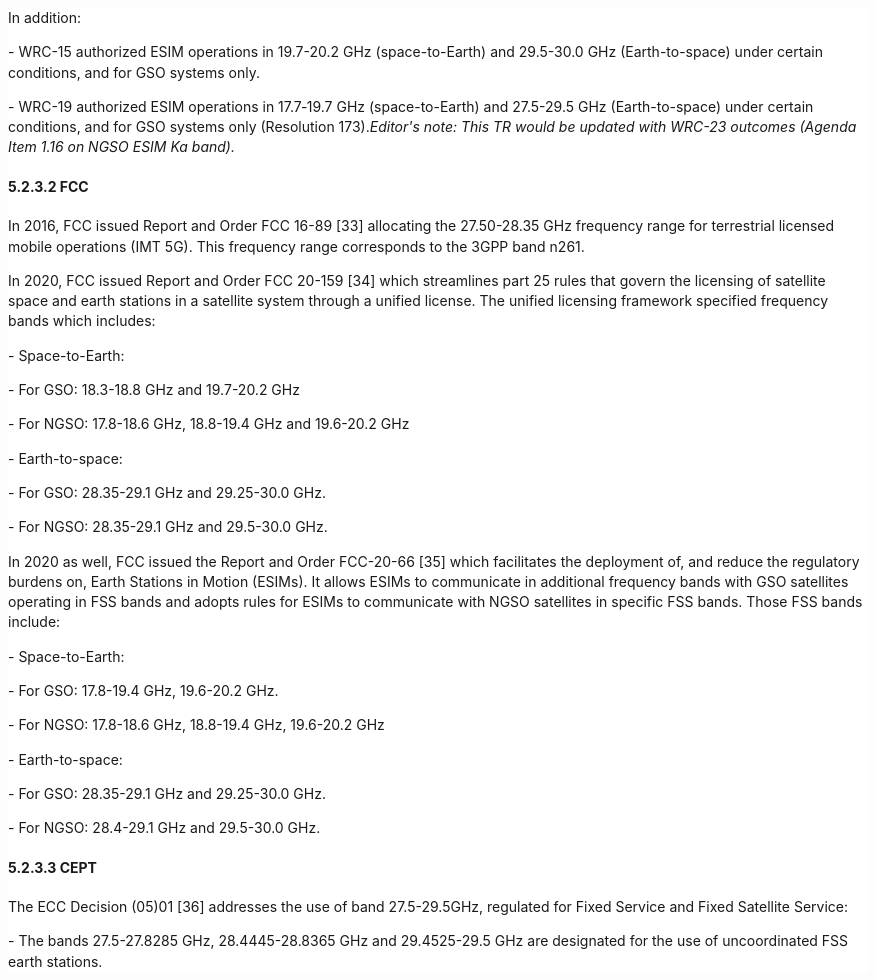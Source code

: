 In addition:

\- WRC-15 authorized ESIM operations in 19.7-20.2 GHz (space-to-Earth)
and 29.5-30.0 GHz (Earth-to-space) under certain conditions, and for GSO
systems only.

\- WRC-19 authorized ESIM operations in 17.7‑19.7 GHz (space-to-Earth)
and 27.5-29.5 GHz (Earth-to-space) under certain conditions, and for GSO
systems only (Resolution 173).*Editor's note: This TR would be updated
with WRC-23 outcomes (Agenda Item 1.16 on NGSO ESIM Ka band).*

#### 5.2.3.2 FCC

In 2016, FCC issued Report and Order FCC 16-89 \[33\] allocating the
27.50-28.35 GHz frequency range for terrestrial licensed mobile
operations (IMT 5G). This frequency range corresponds to the 3GPP band
n261.

In 2020, FCC issued Report and Order FCC 20-159 \[34\] which streamlines
part 25 rules that govern the licensing of satellite space and earth
stations in a satellite system through a unified license. The unified
licensing framework specified frequency bands which includes:

\- Space-to-Earth:

\- For GSO: 18.3-18.8 GHz and 19.7-20.2 GHz

\- For NGSO: 17.8-18.6 GHz, 18.8-19.4 GHz and 19.6-20.2 GHz

\- Earth-to-space:

\- For GSO: 28.35-29.1 GHz and 29.25-30.0 GHz.

\- For NGSO: 28.35-29.1 GHz and 29.5-30.0 GHz.

In 2020 as well, FCC issued the Report and Order FCC-20-66 \[35\] which
facilitates the deployment of, and reduce the regulatory burdens on,
Earth Stations in Motion (ESIMs). It allows ESIMs to communicate in
additional frequency bands with GSO satellites operating in FSS bands
and adopts rules for ESIMs to communicate with NGSO satellites in
specific FSS bands. Those FSS bands include:

\- Space-to-Earth:

\- For GSO: 17.8-19.4 GHz, 19.6-20.2 GHz.

\- For NGSO: 17.8-18.6 GHz, 18.8-19.4 GHz, 19.6-20.2 GHz

\- Earth-to-space:

\- For GSO: 28.35-29.1 GHz and 29.25-30.0 GHz.

\- For NGSO: 28.4-29.1 GHz and 29.5-30.0 GHz.

#### 5.2.3.3 CEPT

The ECC Decision (05)01 \[36\] addresses the use of band 27.5-29.5GHz,
regulated for Fixed Service and Fixed Satellite Service:

\- The bands 27.5-27.8285 GHz, 28.4445-28.8365 GHz and 29.4525-29.5 GHz
are designated for the use of uncoordinated FSS earth stations.
